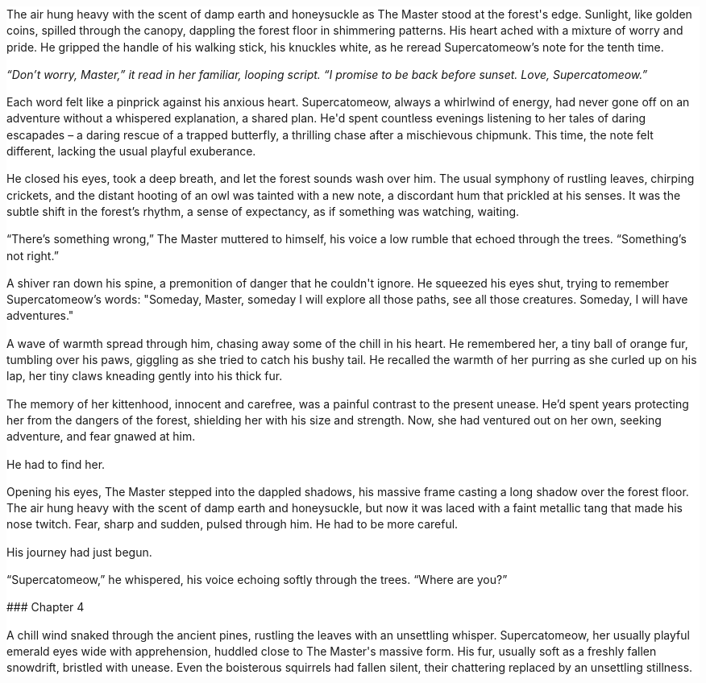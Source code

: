 

The air hung heavy with the scent of damp earth and honeysuckle as The Master stood at the forest's edge. Sunlight, like golden coins, spilled through the canopy, dappling the forest floor in shimmering patterns. His heart ached with a mixture of worry and pride.  He gripped the handle of his walking stick, his knuckles white, as he reread Supercatomeow’s note for the tenth time. 

*“Don’t worry, Master,” it read in her familiar, looping script. “I promise to be back before sunset. Love, Supercatomeow.”* 

Each word felt like a pinprick against his anxious heart. Supercatomeow, always a whirlwind of energy, had never gone off on an adventure without a whispered explanation, a shared plan. He'd spent countless evenings listening to her tales of daring escapades – a daring rescue of a trapped butterfly, a thrilling chase after a mischievous chipmunk. This time, the note felt different, lacking the usual playful exuberance.  

He closed his eyes, took a deep breath, and let the forest sounds wash over him.  The usual symphony of rustling leaves, chirping crickets, and the distant hooting of an owl was tainted with a new note, a discordant hum that prickled at his senses.  It was the subtle shift in the forest’s rhythm, a sense of expectancy, as if something was watching, waiting. 

“There’s something wrong,” The Master muttered to himself, his voice a low rumble that echoed through the trees. “Something’s not right.”

A shiver ran down his spine, a premonition of danger that he couldn't ignore. He squeezed his eyes shut, trying to remember Supercatomeow’s words: "Someday, Master, someday I will explore all those paths, see all those creatures.  Someday, I will have adventures." 

A wave of warmth spread through him, chasing away some of the chill in his heart. He remembered her, a tiny ball of orange fur, tumbling over his paws, giggling as she tried to catch his bushy tail. He recalled the warmth of her purring as she curled up on his lap, her tiny claws kneading gently into his thick fur.

The memory of her kittenhood, innocent and carefree, was a painful contrast to the present unease. He’d spent years protecting her from the dangers of the forest, shielding her with his size and strength. Now, she had ventured out on her own, seeking adventure, and fear gnawed at him.

He had to find her.

Opening his eyes, The Master stepped into the dappled shadows, his massive frame casting a long shadow over the forest floor. The air hung heavy with the scent of damp earth and honeysuckle, but now it was laced with a faint metallic tang that made his nose twitch. Fear, sharp and sudden, pulsed through him.  He had to be more careful.


His journey had just begun.


“Supercatomeow,” he whispered, his voice echoing softly through the trees. “Where are you?” 








<CHAPTER>
### Chapter 4

A chill wind snaked through the ancient pines, rustling the leaves with an unsettling whisper. Supercatomeow, her usually playful emerald eyes wide with apprehension, huddled close to The Master's massive form. His fur, usually soft as a freshly fallen snowdrift, bristled with unease. Even the boisterous squirrels had fallen silent, their chattering replaced by an unsettling stillness. 
